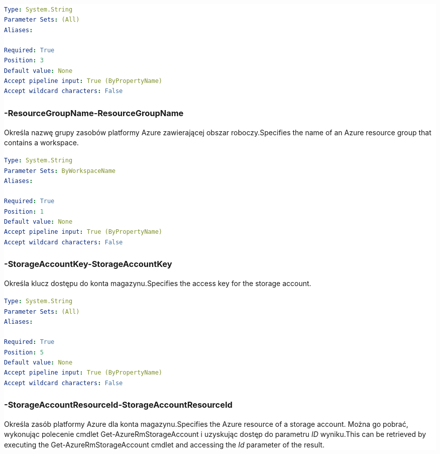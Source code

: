 ```yaml
Type: System.String
Parameter Sets: (All)
Aliases:

Required: True
Position: 3
Default value: None
Accept pipeline input: True (ByPropertyName)
Accept wildcard characters: False
```

### <span data-ttu-id="51285-130">-ResourceGroupName</span><span class="sxs-lookup"><span data-stu-id="51285-130">-ResourceGroupName</span></span>
<span data-ttu-id="51285-131">Określa nazwę grupy zasobów platformy Azure zawierającej obszar roboczy.</span><span class="sxs-lookup"><span data-stu-id="51285-131">Specifies the name of an Azure resource group that contains a workspace.</span></span>

```yaml
Type: System.String
Parameter Sets: ByWorkspaceName
Aliases:

Required: True
Position: 1
Default value: None
Accept pipeline input: True (ByPropertyName)
Accept wildcard characters: False
```

### <span data-ttu-id="51285-132">-StorageAccountKey</span><span class="sxs-lookup"><span data-stu-id="51285-132">-StorageAccountKey</span></span>
<span data-ttu-id="51285-133">Określa klucz dostępu do konta magazynu.</span><span class="sxs-lookup"><span data-stu-id="51285-133">Specifies the access key for the storage account.</span></span>

```yaml
Type: System.String
Parameter Sets: (All)
Aliases:

Required: True
Position: 5
Default value: None
Accept pipeline input: True (ByPropertyName)
Accept wildcard characters: False
```

### <span data-ttu-id="51285-134">-StorageAccountResourceId</span><span class="sxs-lookup"><span data-stu-id="51285-134">-StorageAccountResourceId</span></span>
<span data-ttu-id="51285-135">Określa zasób platformy Azure dla konta magazynu.</span><span class="sxs-lookup"><span data-stu-id="51285-135">Specifies the Azure resource of a storage account.</span></span>
<span data-ttu-id="51285-136">Można go pobrać, wykonując polecenie cmdlet Get-AzureRmStorageAccount i uzyskując dostęp do parametru *ID* wyniku.</span><span class="sxs-lookup"><span data-stu-id="51285-136">This can be retrieved by executing the Get-AzureRmStorageAccount cmdlet and accessing the *Id* parameter of the result.</span></span>
